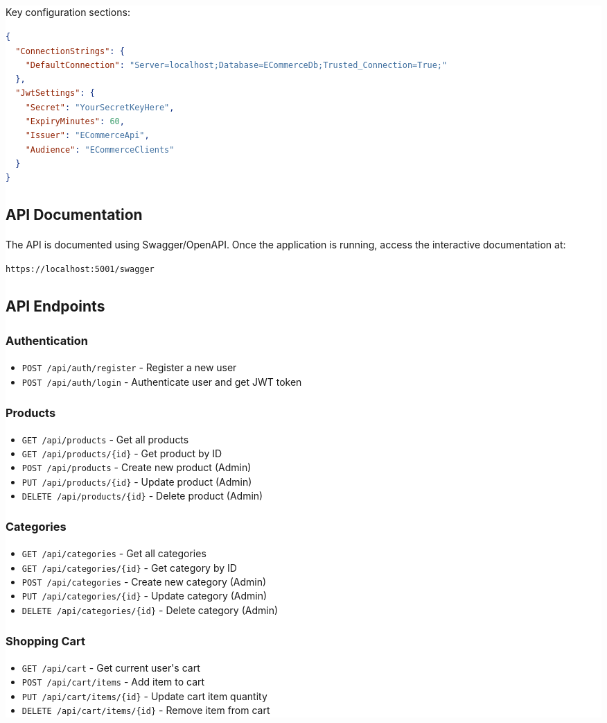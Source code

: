 Key configuration sections:

```json
{
  "ConnectionStrings": {
    "DefaultConnection": "Server=localhost;Database=ECommerceDb;Trusted_Connection=True;"
  },
  "JwtSettings": {
    "Secret": "YourSecretKeyHere",
    "ExpiryMinutes": 60,
    "Issuer": "ECommerceApi",
    "Audience": "ECommerceClients"
  }
}
```

## API Documentation

The API is documented using Swagger/OpenAPI. Once the application is running, access the interactive documentation at:

```
https://localhost:5001/swagger
```

## API Endpoints

### Authentication
- `POST /api/auth/register` - Register a new user
- `POST /api/auth/login` - Authenticate user and get JWT token

### Products
- `GET /api/products` - Get all products
- `GET /api/products/{id}` - Get product by ID
- `POST /api/products` - Create new product (Admin)
- `PUT /api/products/{id}` - Update product (Admin)
- `DELETE /api/products/{id}` - Delete product (Admin)

### Categories
- `GET /api/categories` - Get all categories
- `GET /api/categories/{id}` - Get category by ID
- `POST /api/categories` - Create new category (Admin)
- `PUT /api/categories/{id}` - Update category (Admin)
- `DELETE /api/categories/{id}` - Delete category (Admin)

### Shopping Cart
- `GET /api/cart` - Get current user's cart
- `POST /api/cart/items` - Add item to cart
- `PUT /api/cart/items/{id}` - Update cart item quantity
- `DELETE /api/cart/items/{id}` - Remove item from cart
